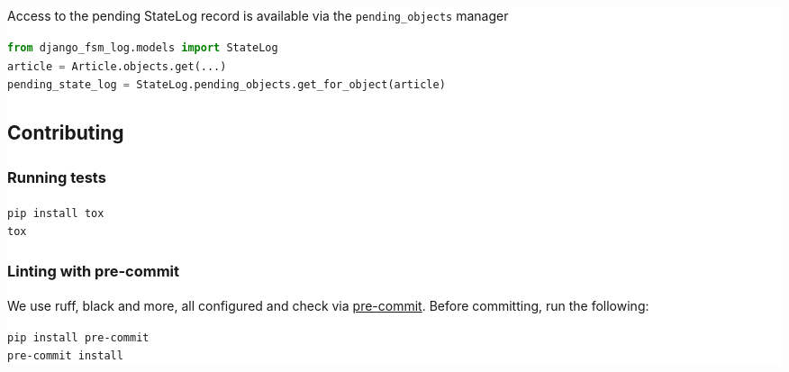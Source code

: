 Access to the pending StateLog record is available via the `pending_objects` manager

```python
from django_fsm_log.models import StateLog
article = Article.objects.get(...)
pending_state_log = StateLog.pending_objects.get_for_object(article)
```

## Contributing

### Running tests

```bash
pip install tox
tox
```

### Linting with pre-commit

We use ruff, black and more, all configured and check via [pre-commit](https://pre-commit.com/).
Before committing, run the following:

```bash
pip install pre-commit
pre-commit install
```
